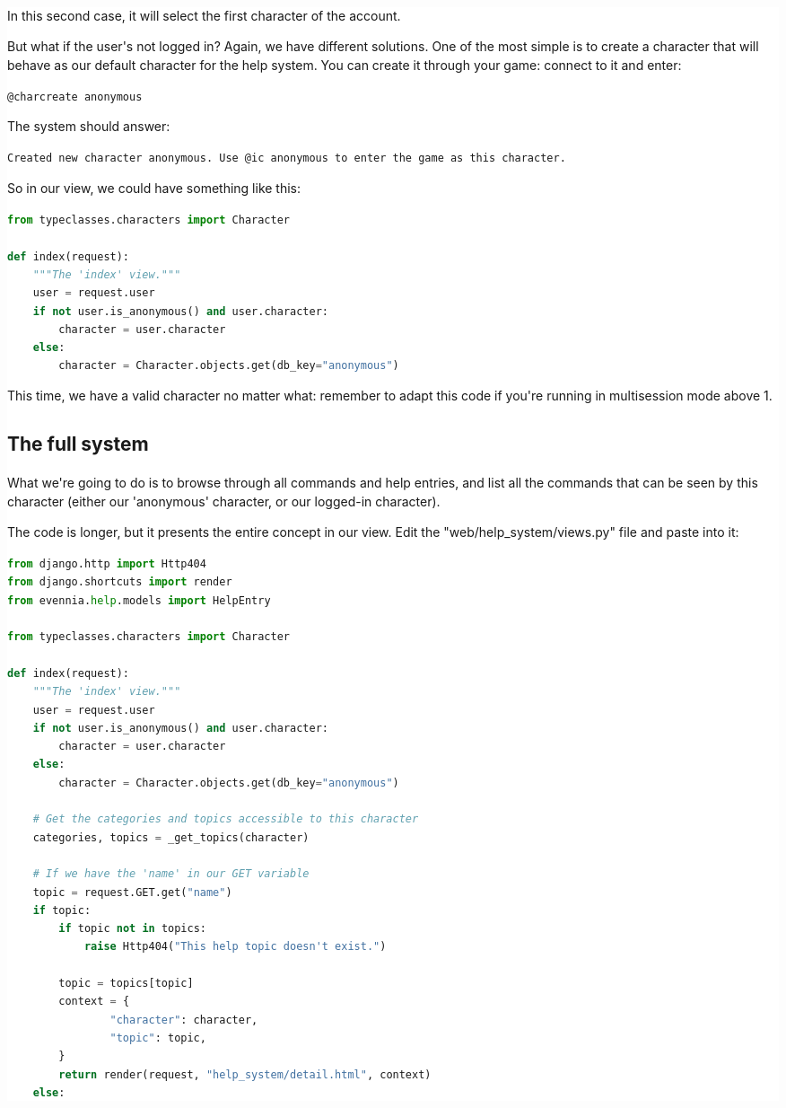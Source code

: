 In this second case, it will select the first character of the account.

But what if the user's not logged in?  Again, we have different solutions.  One of the most simple is to create a character that will behave as our default character for the help system.  You can create it through your game:  connect to it and enter:

    @charcreate anonymous

The system should answer:

    Created new character anonymous. Use @ic anonymous to enter the game as this character.

So in our view, we could have something like this:

```python
from typeclasses.characters import Character

def index(request):
    """The 'index' view."""
    user = request.user
    if not user.is_anonymous() and user.character:
        character = user.character
    else:
        character = Character.objects.get(db_key="anonymous")
```

This time, we have a valid character no matter what:  remember to adapt this code if you're running in multisession mode above 1.

## The full system

What we're going to do is to browse through all commands and help entries, and list all the commands that can be seen by this character (either our 'anonymous' character, or our logged-in character).

The code is longer, but it presents the entire concept in our view.  Edit the "web/help_system/views.py" file and paste into it:

```python
from django.http import Http404
from django.shortcuts import render
from evennia.help.models import HelpEntry

from typeclasses.characters import Character

def index(request):
    """The 'index' view."""
    user = request.user
    if not user.is_anonymous() and user.character:
        character = user.character
    else:
        character = Character.objects.get(db_key="anonymous")

    # Get the categories and topics accessible to this character
    categories, topics = _get_topics(character)

    # If we have the 'name' in our GET variable
    topic = request.GET.get("name")
    if topic:
        if topic not in topics:
            raise Http404("This help topic doesn't exist.")

        topic = topics[topic]
        context = {
                "character": character,
                "topic": topic,
        }
        return render(request, "help_system/detail.html", context)
    else:
```
